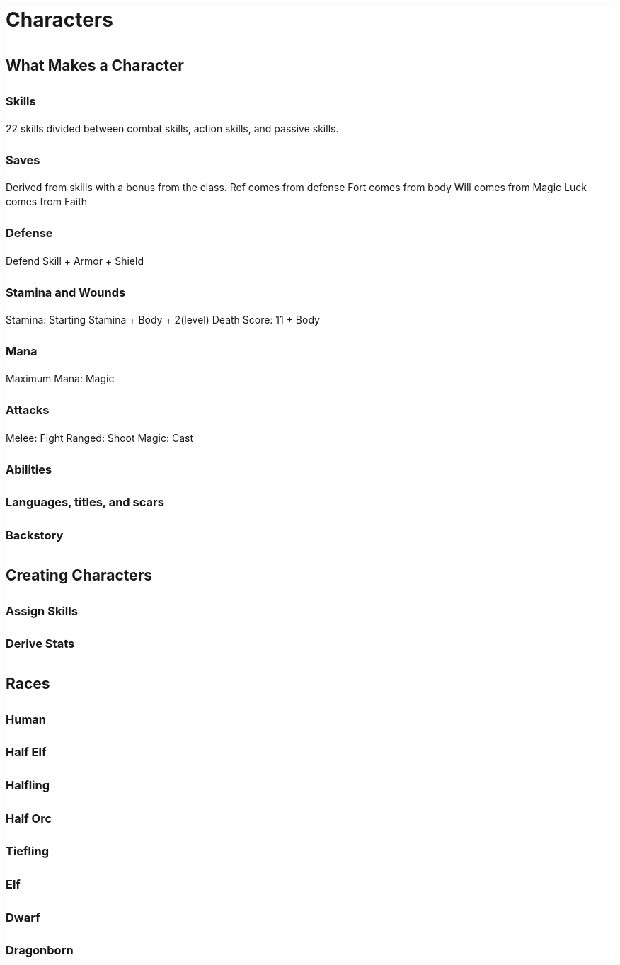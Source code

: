 # Characters

## What Makes a Character
### Skills
22 skills divided between combat skills, action skills, and passive skills.

### Saves
Derived from skills with a bonus from the class.
Ref comes from defense
Fort comes from body
Will comes from Magic
Luck comes from Faith

### Defense
Defend Skill + Armor + Shield

### Stamina and Wounds
Stamina: Starting Stamina + Body + 2(level)
Death Score: 11 + Body

### Mana
Maximum Mana: Magic

### Attacks
Melee: Fight
Ranged: Shoot
Magic: Cast

### Abilities
### Languages, titles, and scars
### Backstory

## Creating Characters
### Assign Skills
### Derive Stats

## Races
### Human
### Half Elf
### Halfling
### Half Orc
### Tiefling
### Elf
### Dwarf
### Dragonborn
